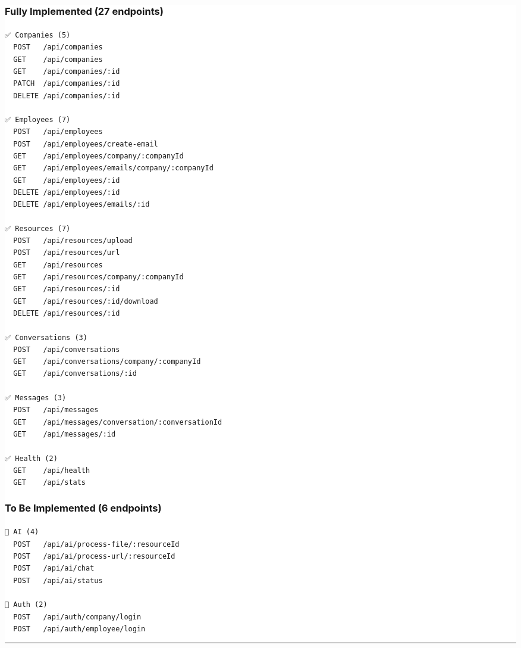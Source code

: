 ### Fully Implemented (27 endpoints)

```
✅ Companies (5)
  POST   /api/companies
  GET    /api/companies
  GET    /api/companies/:id
  PATCH  /api/companies/:id
  DELETE /api/companies/:id

✅ Employees (7)
  POST   /api/employees
  POST   /api/employees/create-email
  GET    /api/employees/company/:companyId
  GET    /api/employees/emails/company/:companyId
  GET    /api/employees/:id
  DELETE /api/employees/:id
  DELETE /api/employees/emails/:id

✅ Resources (7)
  POST   /api/resources/upload
  POST   /api/resources/url
  GET    /api/resources
  GET    /api/resources/company/:companyId
  GET    /api/resources/:id
  GET    /api/resources/:id/download
  DELETE /api/resources/:id

✅ Conversations (3)
  POST   /api/conversations
  GET    /api/conversations/company/:companyId
  GET    /api/conversations/:id

✅ Messages (3)
  POST   /api/messages
  GET    /api/messages/conversation/:conversationId
  GET    /api/messages/:id

✅ Health (2)
  GET    /api/health
  GET    /api/stats
```

### To Be Implemented (6 endpoints)

```
🔲 AI (4)
  POST   /api/ai/process-file/:resourceId
  POST   /api/ai/process-url/:resourceId
  POST   /api/ai/chat
  POST   /api/ai/status

🔲 Auth (2)
  POST   /api/auth/company/login
  POST   /api/auth/employee/login
```

---
